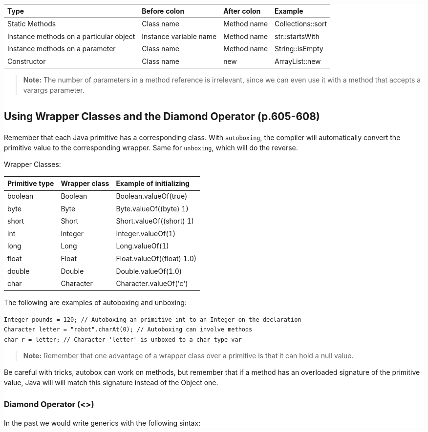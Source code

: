 | Type                                    | Before colon           | After colon | Example           |
| :-------------------------------------- | :--------------------- | :---------- | :---------------- |
| Static Methods                          | Class name             | Method name | Collections::sort |
| Instance methods on a particular object | Instance variable name | Method name | str::startsWith   |
| Instance methods on a parameter         | Class name             | Method name | String::isEmpty   |
| Constructor                             | Class name             | new         | ArrayList::new    |

> **Note:** The number of parameters in a method reference is irrelevant, since we can even use it with a method that accepts a varargs parameter.

## Using Wrapper Classes and the Diamond Operator (p.605-608)

Remember that each Java primitive has a corresponding class. With `autoboxing`, the compiler will automatically convert the primitive value to the corresponding wrapper. Same for `unboxing`, which will do the reverse.

Wrapper Classes:

| Primitive type | Wrapper class | Example of initializing    |
| :------------- | :------------ | :------------------------- |
| boolean        | Boolean       | Boolean.valueOf(true)      |
| byte           | Byte          | Byte.valueOf((byte) 1)     |
| short          | Short         | Short.valueOf((short) 1)   |
| int            | Integer       | Integer.valueOf(1)         |
| long           | Long          | Long.valueOf(1)            |
| float          | Float         | Float.valueOf((float) 1.0) |
| double         | Double        | Double.valueOf(1.0)        |
| char           | Character     | Character.valueOf('c')     |

The following are examples of autoboxing and unboxing:

    Integer pounds = 120; // Autoboxing an primitive int to an Integer on the declaration
    Character letter = "robot".charAt(0); // Autoboxing can involve methods
    char r = letter; // Character 'letter' is unboxed to a char type var

> **Note:** Remember that one advantage of a wrapper class over a primitive is that it can hold a null value.

Be careful with tricks, autobox can work on methods, but remember that if a method has an overloaded signature of the primitive value, Java will will match this signature instead of the Object one.

### Diamond Operator (<>)

In the past we would write generics with the following sintax:
